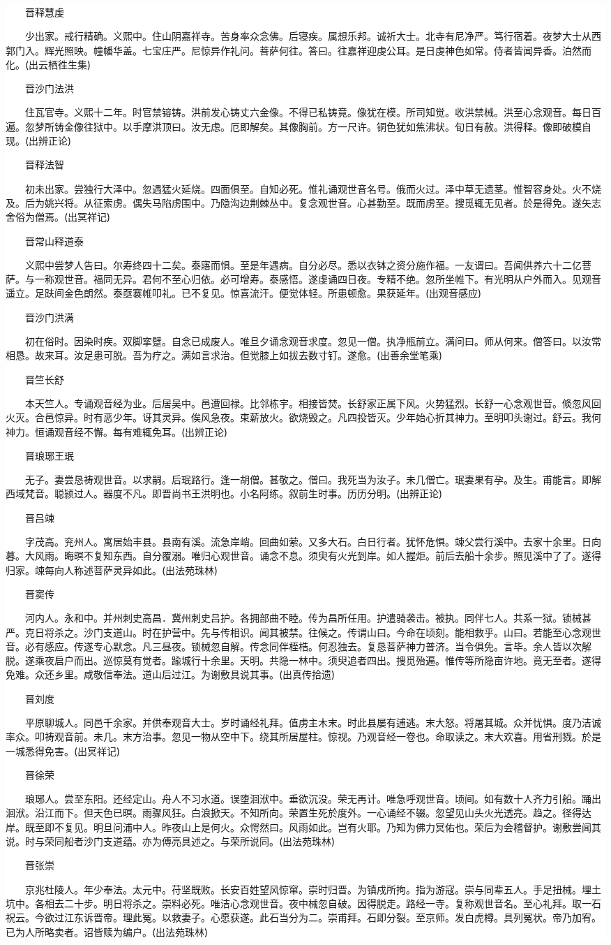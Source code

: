 　　晋释慧虔

　　少出家。戒行精确。义熙中。住山阴嘉祥寺。苦身率众念佛。后寝疾。属想乐邦。诚祈大士。北寺有尼净严。笃行宿着。夜梦大士从西郭门入。辉光照映。幢幡华盖。七宝庄严。尼惊异作礼问。菩萨何往。答曰。往嘉祥迎虔公耳。是日虔神色如常。侍者皆闻异香。泊然而化。(出云栖徃生集)

　　晋沙门法洪

　　住瓦官寺。义熙十二年。时官禁镕铸。洪前发心铸丈六金像。不得已私铸竟。像犹在模。所司知觉。收洪禁械。洪至心念观音。每日百遍。忽梦所铸金像往狱中。以手摩洪顶曰。汝无虑。厄即解矣。其像胸前。方一尺许。铜色犹如焦沸状。旬日有赦。洪得释。像即破模自现。(出辨正论)

　　晋释法智

　　初未出家。尝独行大泽中。忽遇猛火延烧。四面俱至。自知必死。惟礼诵观世音名号。俄而火过。泽中草无遗茎。惟智容身处。火不烧及。后为姚兴将。从征索虏。偶失马陷虏围中。乃隐沟边荆棘丛中。复念观世音。心甚勤至。既而虏至。搜觅辄无见者。於是得免。遂矢志舍俗为僧焉。(出冥祥记)

　　晋常山释道泰

　　义熙中尝梦人告曰。尔寿终四十二矣。泰寤而惧。至是年遇病。自分必尽。悉以衣钵之资分施作福。一友谓曰。吾闻供养六十二亿菩萨。与一称观世音。福同无异。君何不至心归依。必可增寿。泰感悟。遂虔诵四日夜。专精不绝。忽所坐帷下。有光明从户外而入。见观音遥立。足趺间金色朗然。泰亟褰帷叩礼。已不复见。惊喜流汗。便觉体轻。所患顿愈。果获延年。(出观音感应)

　　晋沙门洪满

　　初在俗时。因染时疾。双脚挛躄。自念已成废人。唯旦夕诵念观音求度。忽见一僧。执净瓶前立。满问曰。师从何来。僧答曰。以汝常相恳。故来耳。汝足患可脱。吾为疗之。满如言求治。但觉膝上如拔去数寸钉。遂愈。(出善余堂笔乘)

　　晋竺长舒

　　本天竺人。专诵观音经为业。后居吴中。邑遭回禄。比邻栋宇。相接皆焚。长舒家正属下风。火势猛烈。长舒一心念观世音。倐忽风回火灭。合邑惊异。时有恶少年。讶其灵异。俟风急夜。束薪放火。欲烧毁之。凡四投皆灭。少年始心折其神力。至明叩头谢过。舒云。我何神力。恒诵观音经不懈。每有难辄免耳。(出辨正论)

　　晋琅琊王珉

　　无子。妻尝恳祷观世音。以求嗣。后珉路行。逢一胡僧。甚敬之。僧曰。我死当为汝子。未几僧亡。珉妻果有孕。及生。甫能言。即解西域梵音。聪颕过人。器度不凡。即晋尚书王洪明也。小名阿练。叙前生时事。历历分明。(出辨正论)

　　晋吕竦

　　字茂高。兖州人。寓居始丰县。县南有溪。流急岸峭。回曲如萦。又多大石。白日行者。犹怀危惧。竦父尝行溪中。去家十余里。日向暮。大风雨。晦暝不复知东西。自分覆溺。唯归心观世音。诵念不息。须臾有火光到岸。如人握炬。前后去船十余步。照见溪中了了。遂得归家。竦每向人称述菩萨灵异如此。(出法苑珠林)

　　晋窦传

　　河内人。永和中。并州刺史高昌．冀州刺史吕护。各拥部曲不睦。传为昌所任用。护遣骑袭击。被执。同伴七人。共系一狱。锁械甚严。克日将杀之。沙门支道山。时在护营中。先与传相识。闻其被禁。往候之。传谓山曰。今命在顷刻。能相救乎。山曰。若能至心念观世音。必有感应。传遂专心默念。凡三昼夜。锁械忽自解。传念同伴桎梏。何忍独去。复恳菩萨神力普济。当令俱免。言毕。余人皆以次解脱。遂乘夜启户而出。巡惊莫有觉者。踰城行十余里。天明。共隐一林中。须臾追者四出。搜觅殆遍。惟传等所隐亩许地。竟无至者。遂得免难。众还乡里。咸敬信奉法。道山后过江。为谢敷具说其事。(出真传拾遗)

　　晋刘度

　　平原聊城人。同邑千余家。并供奉观音大士。岁时诵经礼拜。值虏主木末。时此县屡有逋逃。末大怒。将屠其城。众并忧惧。度乃洁诚率众。叩祷观音前。未几。末方治事。忽见一物从空中下。绕其所居屋柱。惊视。乃观音经一卷也。命取读之。末大欢喜。用省刑戮。於是一城悉得免害。(出冥祥记)

　　晋徐荣

　　琅琊人。尝至东阳。还经定山。舟人不习水道。误堕洄洑中。垂欲沉没。荣无再计。唯急呼观世音。顷间。如有数十人齐力引船。踊出洄洑。沿江而下。但天色已暝。雨骤风狂。白浪掀天。不知所向。荣置生死於度外。一心诵经不辍。忽望见山头火光透亮。趋之。径得达岸。既至即不复见。明旦问浦中人。昨夜山上是何火。众愕然曰。风雨如此。岂有火耶。乃知为佛力冥佑也。荣后为会稽督护。谢敷尝闻其说。时与荣同船者沙门支道蕴。亦为傅亮具述之。与荣所说同。(出法苑珠林)

　　晋张崇

　　京兆杜陵人。年少奉法。太元中。苻坚既败。长安百姓望风惊窜。崇时归晋。为镇戍所拘。指为游寇。崇与同辈五人。手足扭械。埋土坑中。各相去二十步。明日将杀之。崇料必死。唯洁心念观世音。夜中械忽自破。因得脱走。路经一寺。复称观世音名。至心礼拜。取一石祝云。今欲过江东诉晋帝。理此冤。以救妻子。心愿获遂。此石当分为二。崇甫拜。石即分裂。至京师。发白虎樽。具列冤状。帝乃加宥。已为人所略卖者。诏皆赎为编户。(出法苑珠林)
